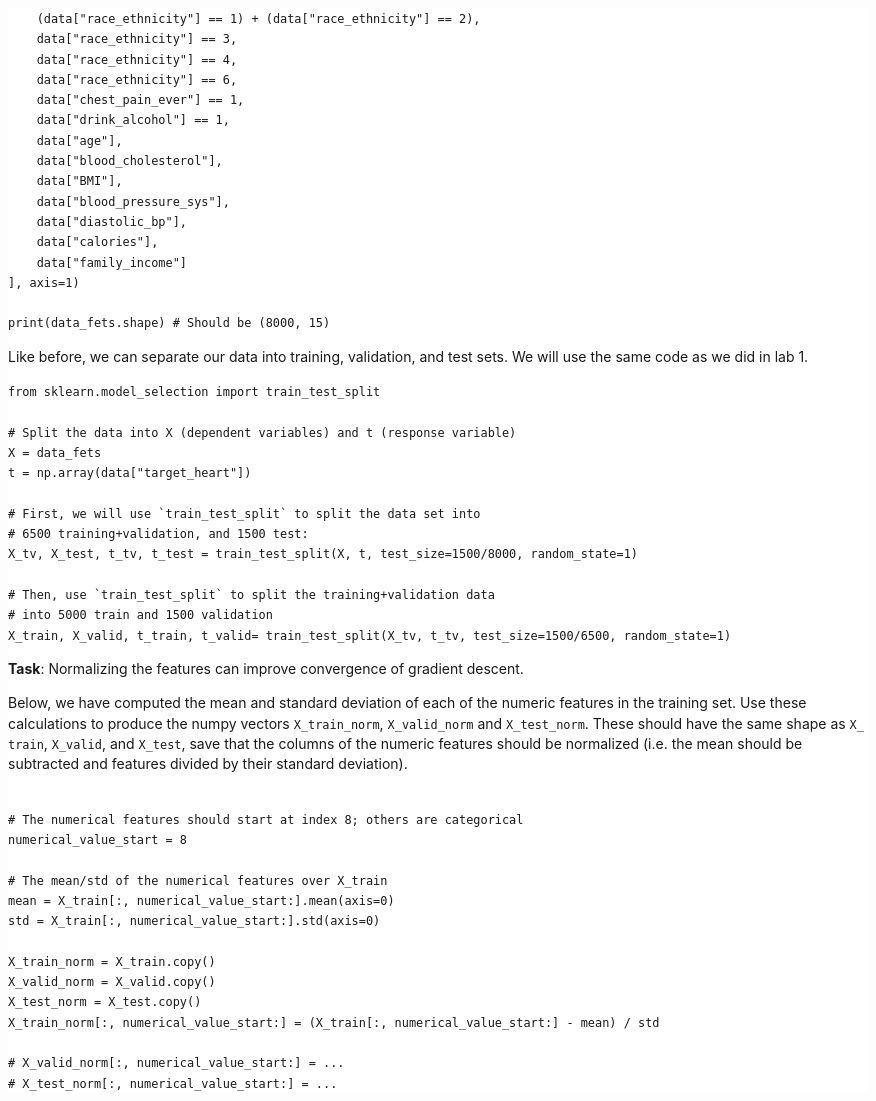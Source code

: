```
    (data["race_ethnicity"] == 1) + (data["race_ethnicity"] == 2),
    data["race_ethnicity"] == 3,  
    data["race_ethnicity"] == 4,
    data["race_ethnicity"] == 6,
    data["chest_pain_ever"] == 1,
    data["drink_alcohol"] == 1,
    data["age"],
    data["blood_cholesterol"],
    data["BMI"],
    data["blood_pressure_sys"],
    data["diastolic_bp"],
    data["calories"],
    data["family_income"]
], axis=1)

print(data_fets.shape) # Should be (8000, 15)
```

Like before, we can separate our data into training, validation, and test sets. We will use the same code as we did in lab 1.

```
from sklearn.model_selection import train_test_split

# Split the data into X (dependent variables) and t (response variable)
X = data_fets
t = np.array(data["target_heart"])

# First, we will use `train_test_split` to split the data set into
# 6500 training+validation, and 1500 test:
X_tv, X_test, t_tv, t_test = train_test_split(X, t, test_size=1500/8000, random_state=1)

# Then, use `train_test_split` to split the training+validation data
# into 5000 train and 1500 validation
X_train, X_valid, t_train, t_valid= train_test_split(X_tv, t_tv, test_size=1500/6500, random_state=1)
```

**Task**: Normalizing the features can improve convergence of gradient descent.  

Below, we have computed the mean and standard deviation of each of the numeric features in the training set.
Use these calculations to produce the numpy vectors `X_train_norm`, `X_valid_norm` and `X_test_norm`. 
These should have the same shape as `X_train`, `X_valid`, and `X_test`, save that the columns of the
numeric features should be normalized (i.e. the mean should be subtracted and features divided by their standard deviation).
```

# The numerical features should start at index 8; others are categorical
numerical_value_start = 8

# The mean/std of the numerical features over X_train
mean = X_train[:, numerical_value_start:].mean(axis=0)
std = X_train[:, numerical_value_start:].std(axis=0)

X_train_norm = X_train.copy()
X_valid_norm = X_valid.copy()
X_test_norm = X_test.copy()
X_train_norm[:, numerical_value_start:] = (X_train[:, numerical_value_start:] - mean) / std

# X_valid_norm[:, numerical_value_start:] = ...
# X_test_norm[:, numerical_value_start:] = ...

```